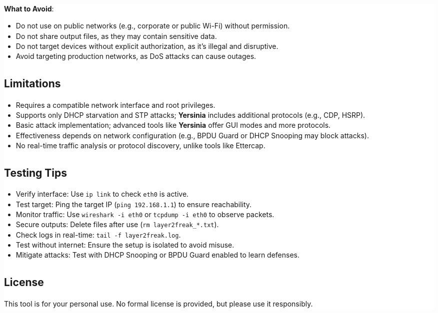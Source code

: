 **What to Avoid**:
- Do not use on public networks (e.g., corporate or public Wi-Fi) without permission.
- Do not share output files, as they may contain sensitive data.
- Do not target devices without explicit authorization, as it’s illegal and disruptive.
- Avoid targeting production networks, as DoS attacks can cause outages.

## Limitations
- Requires a compatible network interface and root privileges.
- Supports only DHCP starvation and STP attacks; **Yersinia** includes additional protocols (e.g., CDP, HSRP).[](https://www.kali.org/tools/yersinia/)
- Basic attack implementation; advanced tools like **Yersinia** offer GUI modes and more protocols.
- Effectiveness depends on network configuration (e.g., BPDU Guard or DHCP Snooping may block attacks).
- No real-time traffic analysis or protocol discovery, unlike tools like Ettercap.

## Testing Tips
- Verify interface: Use `ip link` to check `eth0` is active.
- Test target: Ping the target IP (`ping 192.168.1.1`) to ensure reachability.
- Monitor traffic: Use `wireshark -i eth0` or `tcpdump -i eth0` to observe packets.
- Secure outputs: Delete files after use (`rm layer2freak_*.txt`).
- Check logs in real-time: `tail -f layer2freak.log`.
- Test without internet: Ensure the setup is isolated to avoid misuse.
- Mitigate attacks: Test with DHCP Snooping or BPDU Guard enabled to learn defenses.

## License
This tool is for your personal use. No formal license is provided, but please use it responsibly.